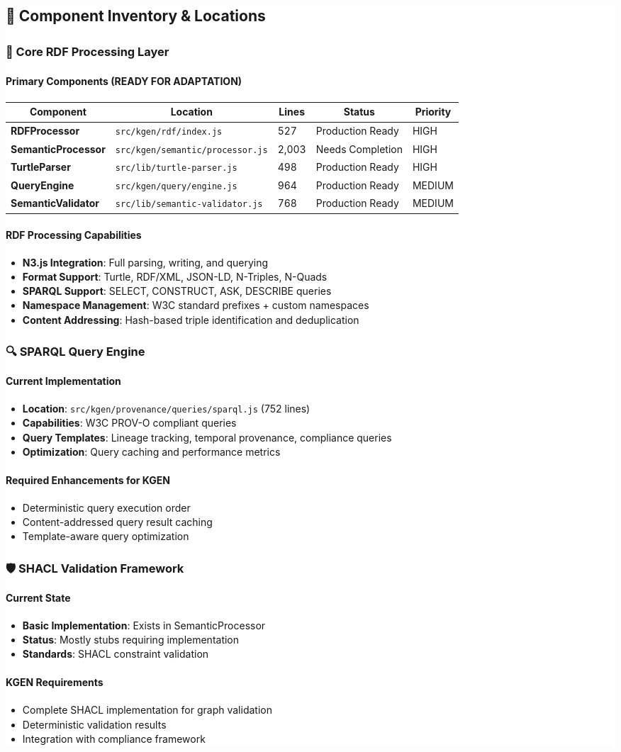 
## 📁 Component Inventory & Locations

### 🎯 Core RDF Processing Layer

#### Primary Components (READY FOR ADAPTATION)

| Component | Location | Lines | Status | Priority |
|-----------|----------|-------|--------|----------|
| **RDFProcessor** | `src/kgen/rdf/index.js` | 527 | Production Ready | HIGH |
| **SemanticProcessor** | `src/kgen/semantic/processor.js` | 2,003 | Needs Completion | HIGH |
| **TurtleParser** | `src/lib/turtle-parser.js` | 498 | Production Ready | HIGH |
| **QueryEngine** | `src/kgen/query/engine.js` | 964 | Production Ready | MEDIUM |
| **SemanticValidator** | `src/lib/semantic-validator.js` | 768 | Production Ready | MEDIUM |

#### RDF Processing Capabilities
- **N3.js Integration**: Full parsing, writing, and querying
- **Format Support**: Turtle, RDF/XML, JSON-LD, N-Triples, N-Quads
- **SPARQL Support**: SELECT, CONSTRUCT, ASK, DESCRIBE queries
- **Namespace Management**: W3C standard prefixes + custom namespaces
- **Content Addressing**: Hash-based triple identification and deduplication

### 🔍 SPARQL Query Engine

#### Current Implementation
- **Location**: `src/kgen/provenance/queries/sparql.js` (752 lines)
- **Capabilities**: W3C PROV-O compliant queries
- **Query Templates**: Lineage tracking, temporal provenance, compliance queries
- **Optimization**: Query caching and performance metrics

#### Required Enhancements for KGEN
- Deterministic query execution order
- Content-addressed query result caching
- Template-aware query optimization

### 🛡️ SHACL Validation Framework

#### Current State
- **Basic Implementation**: Exists in SemanticProcessor
- **Status**: Mostly stubs requiring implementation
- **Standards**: SHACL constraint validation

#### KGEN Requirements
- Complete SHACL implementation for graph validation
- Deterministic validation results
- Integration with compliance framework
